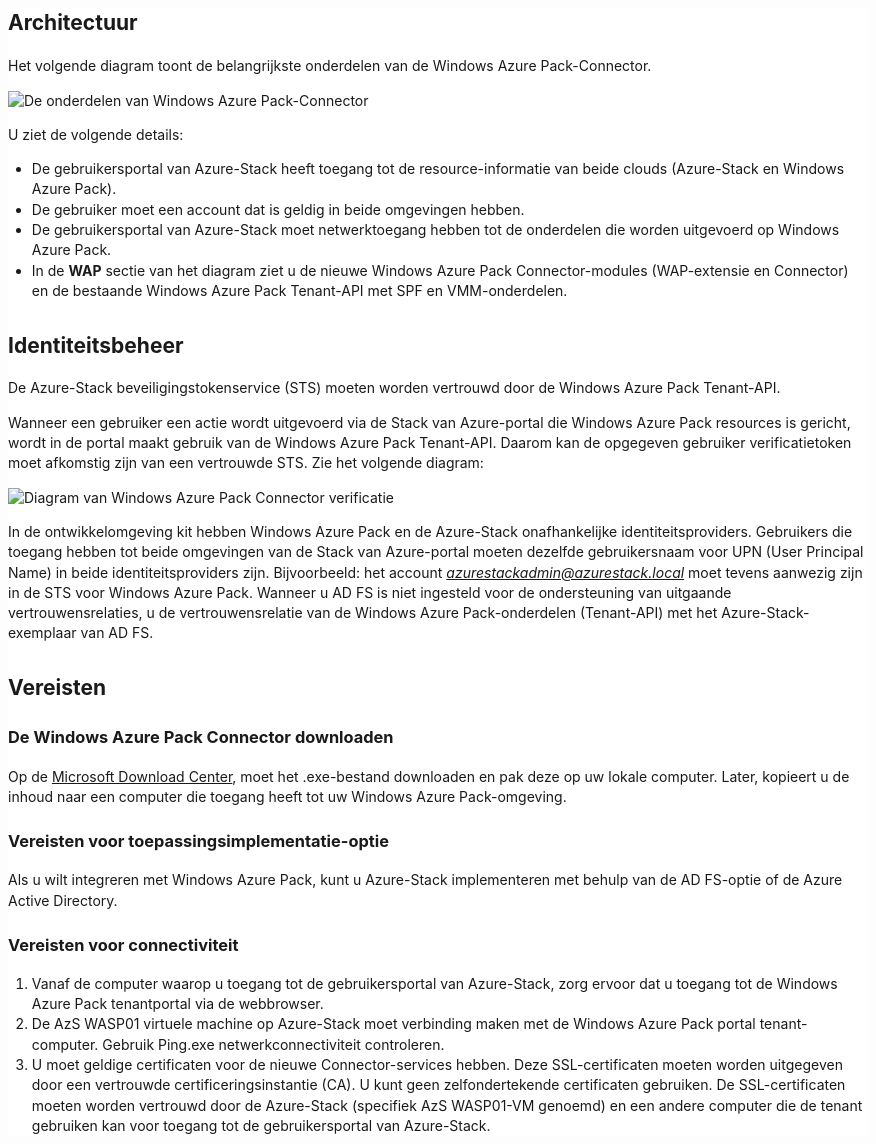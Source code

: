 
## <a name="architecture"></a>Architectuur
Het volgende diagram toont de belangrijkste onderdelen van de Windows Azure Pack-Connector.

![De onderdelen van Windows Azure Pack-Connector](media/azure-stack-manage-wap/image1.png)

U ziet de volgende details:
* De gebruikersportal van Azure-Stack heeft toegang tot de resource-informatie van beide clouds (Azure-Stack en Windows Azure Pack).
* De gebruiker moet een account dat is geldig in beide omgevingen hebben.
* De gebruikersportal van Azure-Stack moet netwerktoegang hebben tot de onderdelen die worden uitgevoerd op Windows Azure Pack.
* In de **WAP** sectie van het diagram ziet u de nieuwe Windows Azure Pack Connector-modules (WAP-extensie en Connector) en de bestaande Windows Azure Pack Tenant-API met SPF en VMM-onderdelen.


## <a name="identity-management"></a>Identiteitsbeheer
De Azure-Stack beveiligingstokenservice (STS) moeten worden vertrouwd door de Windows Azure Pack Tenant-API.

Wanneer een gebruiker een actie wordt uitgevoerd via de Stack van Azure-portal die Windows Azure Pack resources is gericht, wordt in de portal maakt gebruik van de Windows Azure Pack Tenant-API. Daarom kan de opgegeven gebruiker verificatietoken moet afkomstig zijn van een vertrouwde STS. Zie het volgende diagram:

![Diagram van Windows Azure Pack Connector verificatie](media/azure-stack-manage-wap/image2.png)

In de ontwikkelomgeving kit hebben Windows Azure Pack en de Azure-Stack onafhankelijke identiteitsproviders. Gebruikers die toegang hebben tot beide omgevingen van de Stack van Azure-portal moeten dezelfde gebruikersnaam voor UPN (User Principal Name) in beide identiteitsproviders zijn. Bijvoorbeeld: het account  *azurestackadmin@azurestack.local*  moet tevens aanwezig zijn in de STS voor Windows Azure Pack. Wanneer u AD FS is niet ingesteld voor de ondersteuning van uitgaande vertrouwensrelaties, u de vertrouwensrelatie van de Windows Azure Pack-onderdelen (Tenant-API) met het Azure-Stack-exemplaar van AD FS.

## <a name="prerequisites"></a>Vereisten

### <a name="download-the-windows-azure-pack-connector"></a>De Windows Azure Pack Connector downloaden
Op de [Microsoft Download Center](https://aka.ms/wapconnectorazurestackdlc), moet het .exe-bestand downloaden en pak deze op uw lokale computer. Later, kopieert u de inhoud naar een computer die toegang heeft tot uw Windows Azure Pack-omgeving.

### <a name="deployment-option-requirement"></a>Vereisten voor toepassingsimplementatie-optie
Als u wilt integreren met Windows Azure Pack, kunt u Azure-Stack implementeren met behulp van de AD FS-optie of de Azure Active Directory.

### <a name="connectivity-requirements"></a>Vereisten voor connectiviteit
1. Vanaf de computer waarop u toegang tot de gebruikersportal van Azure-Stack, zorg ervoor dat u toegang tot de Windows Azure Pack tenantportal via de webbrowser.
2. De AzS WASP01 virtuele machine op Azure-Stack moet verbinding maken met de Windows Azure Pack portal tenant-computer. Gebruik Ping.exe netwerkconnectiviteit controleren. 
3.  U moet geldige certificaten voor de nieuwe Connector-services hebben. Deze SSL-certificaten moeten worden uitgegeven door een vertrouwde certificeringsinstantie (CA). U kunt geen zelfondertekende certificaten gebruiken. De SSL-certificaten moeten worden vertrouwd door de Azure-Stack (specifiek AzS WASP01-VM genoemd) en een andere computer die de tenant gebruiken kan voor toegang tot de gebruikersportal van Azure-Stack.
 